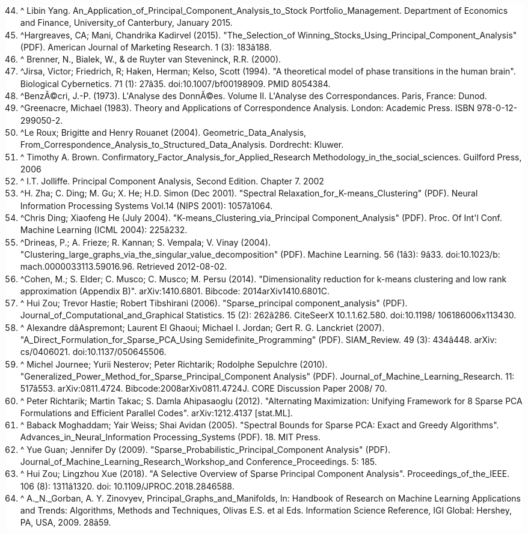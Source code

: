   44. ^ Libin Yang. An_Application_of_Principal_Component_Analysis_to_Stock
      Portfolio_Management. Department of Economics and Finance, University_of
      Canterbury, January 2015.
  45. ^Hargreaves, CA; Mani, Chandrika Kadirvel (2015). "The_Selection_of
      Winning_Stocks_Using_Principal_Component_Analysis" (PDF). American
      Journal of Marketing Research. 1 (3): 183â188.
  46. ^ Brenner, N., Bialek, W., & de Ruyter van Steveninck, R.R. (2000).
  47. ^Jirsa, Victor; Friedrich, R; Haken, Herman; Kelso, Scott (1994). "A
      theoretical model of phase transitions in the human brain". Biological
      Cybernetics. 71 (1): 27â35. doi:10.1007/bf00198909. PMID 8054384.
  48. ^BenzÃ©cri, J.-P. (1973). L'Analyse des DonnÃ©es. Volume II. L'Analyse
      des Correspondances. Paris, France: Dunod.
  49. ^Greenacre, Michael (1983). Theory and Applications of Correspondence
      Analysis. London: Academic Press. ISBN 978-0-12-299050-2.
  50. ^Le Roux; Brigitte and Henry Rouanet (2004). Geometric_Data_Analysis,
      From_Correspondence_Analysis_to_Structured_Data_Analysis. Dordrecht:
      Kluwer.
  51. ^ Timothy A. Brown. Confirmatory_Factor_Analysis_for_Applied_Research
      Methodology_in_the_social_sciences. Guilford Press, 2006
  52. ^ I.T. Jolliffe. Principal Component Analysis, Second Edition. Chapter 7.
      2002
  53. ^H. Zha; C. Ding; M. Gu; X. He; H.D. Simon (Dec 2001). "Spectral
      Relaxation_for_K-means_Clustering" (PDF). Neural Information Processing
      Systems Vol.14 (NIPS 2001): 1057â1064.
  54. ^Chris Ding; Xiaofeng He (July 2004). "K-means_Clustering_via_Principal
      Component_Analysis" (PDF). Proc. Of Int'l Conf. Machine Learning (ICML
      2004): 225â232.
  55. ^Drineas, P.; A. Frieze; R. Kannan; S. Vempala; V. Vinay (2004).
      "Clustering_large_graphs_via_the_singular_value_decomposition" (PDF).
      Machine Learning. 56 (1â3): 9â33. doi:10.1023/b:
      mach.0000033113.59016.96. Retrieved 2012-08-02.
  56. ^Cohen, M.; S. Elder; C. Musco; C. Musco; M. Persu (2014).
      "Dimensionality reduction for k-means clustering and low rank
      approximation (Appendix B)". arXiv:1410.6801. Bibcode:
      2014arXiv1410.6801C.
  57. ^ Hui Zou; Trevor Hastie; Robert Tibshirani (2006). "Sparse_principal
      component_analysis" (PDF). Journal_of_Computational_and_Graphical
      Statistics. 15 (2): 262â286. CiteSeerX 10.1.1.62.580. doi:10.1198/
      106186006x113430.
  58. ^ Alexandre dâAspremont; Laurent El Ghaoui; Michael I. Jordan; Gert R.
      G. Lanckriet (2007). "A_Direct_Formulation_for_Sparse_PCA_Using
      Semidefinite_Programming" (PDF). SIAM_Review. 49 (3): 434â448. arXiv:
      cs/0406021. doi:10.1137/050645506.
  59. ^ Michel Journee; Yurii Nesterov; Peter Richtarik; Rodolphe Sepulchre
      (2010). "Generalized_Power_Method_for_Sparse_Principal_Component
      Analysis" (PDF). Journal_of_Machine_Learning_Research. 11: 517â553.
      arXiv:0811.4724. Bibcode:2008arXiv0811.4724J. CORE Discussion Paper 2008/
      70.
  60. ^ Peter Richtarik; Martin Takac; S. Damla Ahipasaoglu (2012).
      "Alternating Maximization: Unifying Framework for 8 Sparse PCA
      Formulations and Efficient Parallel Codes". arXiv:1212.4137 [stat.ML].
  61. ^ Baback Moghaddam; Yair Weiss; Shai Avidan (2005). "Spectral Bounds for
      Sparse PCA: Exact and Greedy Algorithms". Advances_in_Neural_Information
      Processing_Systems (PDF). 18. MIT Press.
  62. ^ Yue Guan; Jennifer Dy (2009). "Sparse_Probabilistic_Principal_Component
      Analysis" (PDF). Journal_of_Machine_Learning_Research_Workshop_and
      Conference_Proceedings. 5: 185.
  63. ^ Hui Zou; Lingzhou Xue (2018). "A Selective Overview of Sparse Principal
      Component Analysis". Proceedings_of_the_IEEE. 106 (8): 1311â1320. doi:
      10.1109/JPROC.2018.2846588.
  64. ^ A._N._Gorban, A. Y. Zinovyev, Principal_Graphs_and_Manifolds, In:
      Handbook of Research on Machine Learning Applications and Trends:
      Algorithms, Methods and Techniques, Olivas E.S. et al Eds. Information
      Science Reference, IGI Global: Hershey, PA, USA, 2009. 28â59.